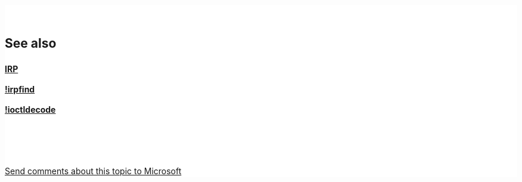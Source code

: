  

## <span id="see_also"></span>See also


[**IRP**](https://msdn.microsoft.com/library/windows/hardware/ff550694)

[**!irpfind**](-irpfind.md)

[**!ioctldecode**](-ioctldecode.md)

 

 

[Send comments about this topic to Microsoft](mailto:wsddocfb@microsoft.com?subject=Documentation%20feedback%20[debugger\debugger]:%20!irp%20%20RELEASE:%20%285/15/2017%29&body=%0A%0APRIVACY%20STATEMENT%0A%0AWe%20use%20your%20feedback%20to%20improve%20the%20documentation.%20We%20don't%20use%20your%20email%20address%20for%20any%20other%20purpose,%20and%20we'll%20remove%20your%20email%20address%20from%20our%20system%20after%20the%20issue%20that%20you're%20reporting%20is%20fixed.%20While%20we're%20working%20to%20fix%20this%20issue,%20we%20might%20send%20you%20an%20email%20message%20to%20ask%20for%20more%20info.%20Later,%20we%20might%20also%20send%20you%20an%20email%20message%20to%20let%20you%20know%20that%20we've%20addressed%20your%20feedback.%0A%0AFor%20more%20info%20about%20Microsoft's%20privacy%20policy,%20see%20http://privacy.microsoft.com/default.aspx. "Send comments about this topic to Microsoft")





